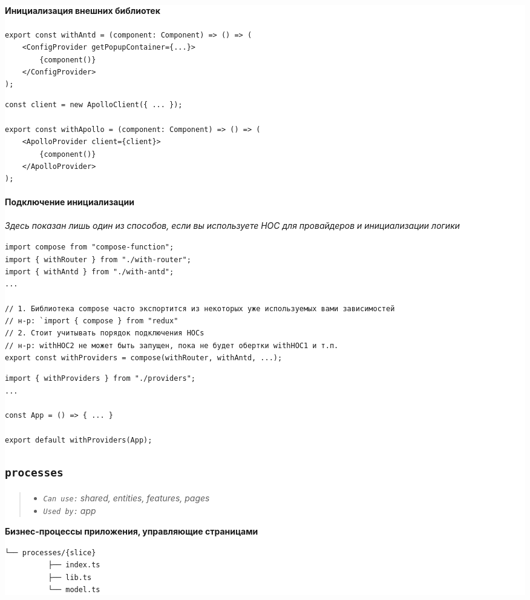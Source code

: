 #### Инициализация внешних библиотек

```tsx title=app/providers/withAntd.tsx
export const withAntd = (component: Component) => () => (
    <ConfigProvider getPopupContainer={...}>
        {component()}
    </ConfigProvider>
);
```

```tsx title=app/providers/withApollo.tsx
const client = new ApolloClient({ ... });

export const withApollo = (component: Component) => () => (
    <ApolloProvider client={client}>
        {component()}
    </ApolloProvider>
);
```

#### Подключение инициализации

*Здесь показан лишь один из способов, если вы используете HOC для провайдеров и инициализации логики*

```tsx title=app/providers/index.ts
import compose from "compose-function";
import { withRouter } from "./with-router";
import { withAntd } from "./with-antd";
...

// 1. Библиотека compose часто экспортится из некоторых уже используемых вами зависимостей
// н-р: `import { compose } from "redux"
// 2. Стоит учитывать порядок подключения HOCs
// н-р: withHOC2 не может быть запущен, пока не будет обертки withHOC1 и т.п.
export const withProviders = compose(withRouter, withAntd, ...);
```

```tsx title=app/index.tsx
import { withProviders } from "./providers";
...

const App = () => { ... }

export default withProviders(App);
```

## `processes`

> - *`Can use:` shared, entities, features, pages*
> - *`Used by:` app*

**Бизнес-процессы приложения, управляющие страницами**

```sh
└── processes/{slice}
          ├── index.ts
          ├── lib.ts
          └── model.ts
```
